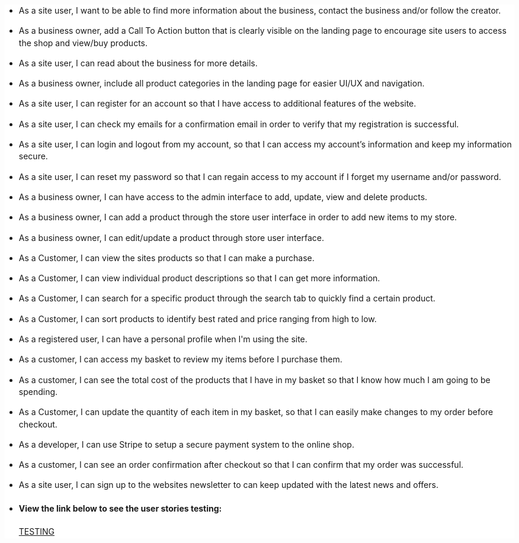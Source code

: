    - As a site user, I want to be able to find more information about the business, contact the business and/or follow the creator.
   
   - As a business owner, add a Call To Action button that is clearly visible on the landing page to encourage site users to access the shop and view/buy products.

   -  As a site user, I can read about the business for more details.

   - As a business owner, include all product categories in the landing page for easier UI/UX and navigation.

   - As a site user, I can register for an account so that I have access to additional features of the website.

   - As a site user, I can check my emails for a confirmation email in order to verify that my registration is successful.

   - As a site user, I can login and logout from my account, so that I can access my account’s information and keep my information secure.

   - As a site user, I can reset my password so that I can regain access to my account if I forget my username and/or password.

   - As a business owner, I can have access to the admin interface to add, update, view and delete products.

   - As a business owner, I can add a product through the store user interface in order to add new items to my store.

   - As a business owner, I can edit/update a product through store user interface.

   - As a Customer, I can view the sites products so that I can make a purchase.

   - As a Customer, I can view individual product descriptions so that I can get more information.

   - As a Customer, I can search for a specific product through the search tab to quickly find a certain product.

   - As a Customer, I can sort products to identify best rated and price ranging from high to low.

   - As a registered user, I can have a personal profile when I'm using the site.

   - As a customer, I can access my basket to review my items before I purchase them.

   - As a customer, I can see the total cost of the products that I have in my basket so that I know how much I am going to be spending.

   - As a Customer, I can update the quantity of each item in my basket, so that I can easily make changes to my order before checkout.

   - As a developer, I can use Stripe to setup a secure payment system to the online shop.

   - As a customer, I can see an order confirmation after checkout so that I can confirm that my order was successful.

   - As a site user, I can sign up to the websites newsletter to can keep updated with the latest news and offers.

- #### View the link below to see the user stories testing:

	[TESTING](TESTING.md)
